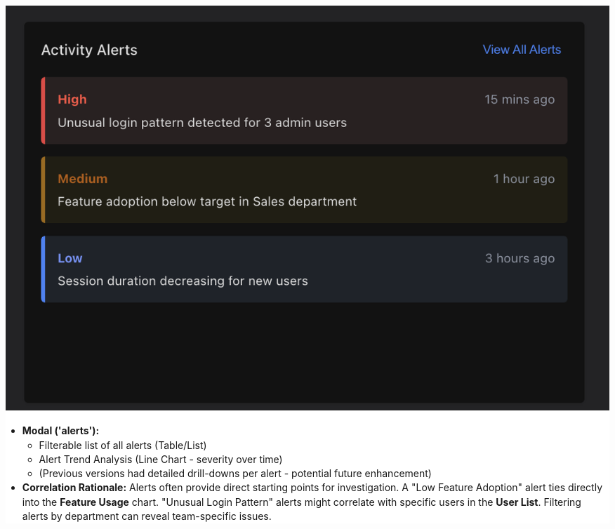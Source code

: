![Activity Alerts Panel](docs/images/activity-alerts-panel.png)

*   **Modal ('alerts'):**
    *   Filterable list of all alerts (Table/List)
    *   Alert Trend Analysis (Line Chart - severity over time)
    *   (Previous versions had detailed drill-downs per alert - potential future enhancement)
*   **Correlation Rationale:** Alerts often provide direct starting points for investigation. A "Low Feature Adoption" alert ties directly into the **Feature Usage** chart. "Unusual Login Pattern" alerts might correlate with specific users in the **User List**. Filtering alerts by department can reveal team-specific issues.
